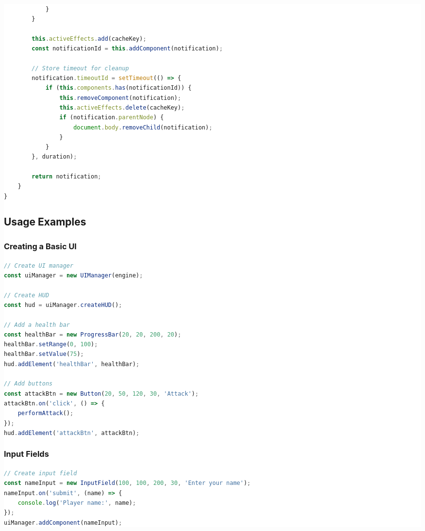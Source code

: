```javascript
            }
        }

        this.activeEffects.add(cacheKey);
        const notificationId = this.addComponent(notification);

        // Store timeout for cleanup
        notification.timeoutId = setTimeout(() => {
            if (this.components.has(notificationId)) {
                this.removeComponent(notification);
                this.activeEffects.delete(cacheKey);
                if (notification.parentNode) {
                    document.body.removeChild(notification);
                }
            }
        }, duration);

        return notification;
    }
}
```

## Usage Examples

### Creating a Basic UI
```javascript
// Create UI manager
const uiManager = new UIManager(engine);

// Create HUD
const hud = uiManager.createHUD();

// Add a health bar
const healthBar = new ProgressBar(20, 20, 200, 20);
healthBar.setRange(0, 100);
healthBar.setValue(75);
hud.addElement('healthBar', healthBar);

// Add buttons
const attackBtn = new Button(20, 50, 120, 30, 'Attack');
attackBtn.on('click', () => {
    performAttack();
});
hud.addElement('attackBtn', attackBtn);
```

### Input Fields
```javascript
// Create input field
const nameInput = new InputField(100, 100, 200, 30, 'Enter your name');
nameInput.on('submit', (name) => {
    console.log('Player name:', name);
});
uiManager.addComponent(nameInput);
```
